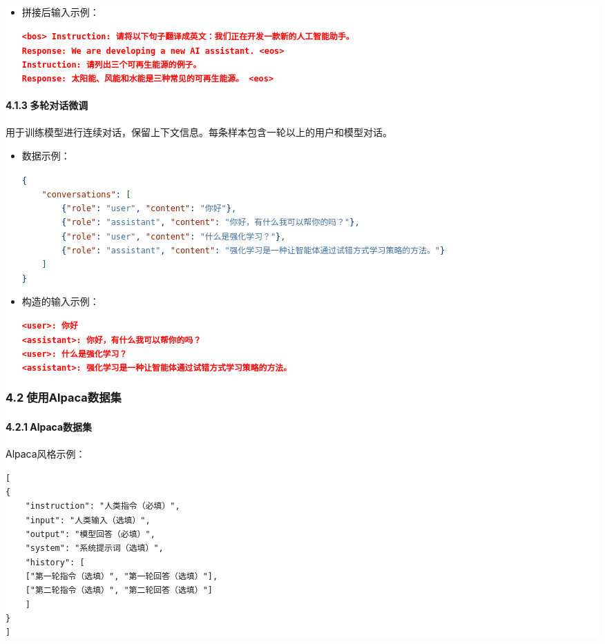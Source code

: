 - 拼接后输入示例：

    ```json
    <bos> Instruction: 请将以下句子翻译成英文：我们正在开发一款新的人工智能助手。
    Response: We are developing a new AI assistant. <eos>
    Instruction: 请列出三个可再生能源的例子。
    Response: 太阳能、风能和水能是三种常见的可再生能源。 <eos>
    ```

#### 4.1.3 多轮对话微调

用于训练模型进行连续对话，保留上下文信息。每条样本包含一轮以上的用户和模型对话。

- 数据示例：

    ```json
    {
        "conversations": [
            {"role": "user", "content": "你好"},
            {"role": "assistant", "content": "你好，有什么我可以帮你的吗？"},
            {"role": "user", "content": "什么是强化学习？"},
            {"role": "assistant", "content": "强化学习是一种让智能体通过试错方式学习策略的方法。"}
        ]
    }
    ```

- 构造的输入示例：

    ```json
    <user>: 你好
    <assistant>: 你好，有什么我可以帮你的吗？
    <user>: 什么是强化学习？
    <assistant>: 强化学习是一种让智能体通过试错方式学习策略的方法。
    ```

### 4.2 使用Alpaca数据集

#### 4.2.1 Alpaca数据集

Alpaca风格示例：

```
[
{
    "instruction": "人类指令（必填）",
    "input": "人类输入（选填）",
    "output": "模型回答（必填）",
    "system": "系统提示词（选填）",
    "history": [
    ["第一轮指令（选填）", "第一轮回答（选填）"],
    ["第二轮指令（选填）", "第二轮回答（选填）"]
    ]
}
]
```
